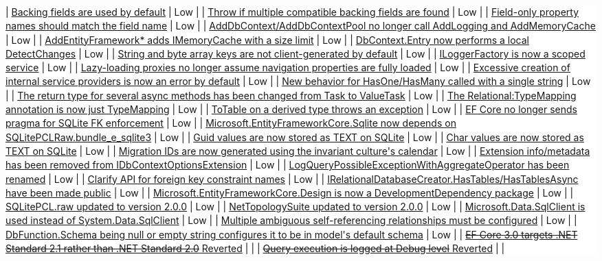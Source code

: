 | [Backing fields are used by default](#backing-fields-are-used-by-default) | Low      |
| [Throw if multiple compatible backing fields are found](#throw-if-multiple-compatible-backing-fields-are-found) | Low      |
| [Field-only property names should match the field name](#field-only-property-names-should-match-the-field-name) | Low      |
| [AddDbContext/AddDbContextPool no longer call AddLogging and AddMemoryCache](#adddbc) | Low      |
| [AddEntityFramework* adds IMemoryCache with a size limit](#addentityframework-adds-imemorycache-with-a-size-limit) | Low      |
| [DbContext.Entry now performs a local DetectChanges](#dbe) | Low      |
| [String and byte array keys are not client-generated by default](#string-and-byte-array-keys-are-not-client-generated-by-default) | Low      |
| [ILoggerFactory is now a scoped service](#ilf) | Low      |
| [Lazy-loading proxies no longer assume navigation properties are fully loaded](#lazy-loading-proxies-no-longer-assume-navigation-properties-are-fully-loaded) | Low      |
| [Excessive creation of internal service providers is now an error by default](#excessive-creation-of-internal-service-providers-is-now-an-error-by-default) | Low      |
| [New behavior for HasOne/HasMany called with a single string](#nbh) | Low      |
| [The return type for several async methods has been changed from Task to ValueTask](#rtnt) | Low      |
| [The Relational:TypeMapping annotation is now just TypeMapping](#rtt) | Low      |
| [ToTable on a derived type throws an exception](#totable-on-a-derived-type-throws-an-exception) | Low      |
| [EF Core no longer sends pragma for SQLite FK enforcement](#pragma) | Low      |
| [Microsoft.EntityFrameworkCore.Sqlite now depends on SQLitePCLRaw.bundle_e_sqlite3](#sqlite3) | Low      |
| [Guid values are now stored as TEXT on SQLite](#guid) | Low      |
| [Char values are now stored as TEXT on SQLite](#char) | Low      |
| [Migration IDs are now generated using the invariant culture's calendar](#migid) | Low      |
| [Extension info/metadata has been removed from IDbContextOptionsExtension](#xinfo) | Low      |
| [LogQueryPossibleExceptionWithAggregateOperator has been renamed](#lqpe) | Low      |
| [Clarify API for foreign key constraint names](#clarify) | Low      |
| [IRelationalDatabaseCreator.HasTables/HasTablesAsync have been made public](#irdc2) | Low      |
| [Microsoft.EntityFrameworkCore.Design is now a DevelopmentDependency package](#dip) | Low      |
| [SQLitePCL.raw updated to version 2.0.0](#SQLitePCL) | Low      |
| [NetTopologySuite updated to version 2.0.0](#NetTopologySuite) | Low      |
| [Microsoft.Data.SqlClient is used instead of System.Data.SqlClient](#SqlClient) | Low      |
| [Multiple ambiguous self-referencing relationships must be configured](#mersa) | Low      |
| [DbFunction.Schema being null or empty string configures it to be in model's default schema](#udf-empty-string) | Low      |
| [~~EF Core 3.0 targets .NET Standard 2.1 rather than .NET Standard 2.0~~ Reverted](#netstandard21) | |
| [~~Query execution is logged at Debug level~~ Reverted](#qe) | |
